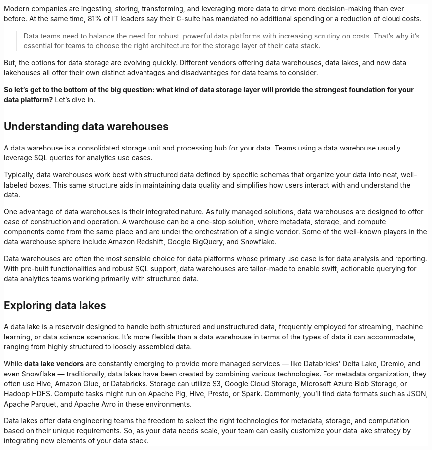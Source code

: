 Modern companies are ingesting, storing, transforming, and leveraging more data to drive more decision-making than ever before. At the same time, [81% of IT leaders](https://venturebeat.com/data-infrastructure/report-81-of-it-teams-directed-to-reduce-or-halt-cloud-spending-by-c-suite/) say their C-suite has mandated no additional spending or a reduction of cloud costs. 

> Data teams need to balance the need for robust, powerful data platforms with increasing scrutiny on costs. That’s why it’s essential for teams to choose the right architecture for the storage layer of their data stack. 

But, the options for data storage are evolving quickly. Different vendors offering data warehouses, data lakes, and now data lakehouses all offer their own distinct advantages and disadvantages for data teams to consider. 

**So let’s get to the bottom of the big question: what kind of data storage layer will provide the strongest foundation for your data platform?** Let’s dive in.

## Understanding data warehouses

A data warehouse is a consolidated storage unit and processing hub for your data. Teams using a data warehouse usually leverage SQL queries for analytics use cases. 

Typically, data warehouses work best with structured data defined by specific schemas that organize your data into neat, well-labeled boxes. This same structure aids in maintaining data quality and simplifies how users interact with and understand the data.

One advantage of data warehouses is their integrated nature. As fully managed solutions, data warehouses are designed to offer ease of construction and operation. A warehouse can be a one-stop solution, where metadata, storage, and compute components come from the same place and are under the orchestration of a single vendor. Some of the well-known players in the data warehouse sphere include Amazon Redshift, Google BigQuery, and Snowflake. 

Data warehouses are often the most sensible choice for data platforms whose primary use case is for data analysis and reporting. With pre-built functionalities and robust SQL support, data warehouses are tailor-made to enable swift, actionable querying for data analytics teams working primarily with structured data.

## Exploring data lakes

A data lake is a reservoir designed to handle both structured and unstructured data, frequently employed for streaming, machine learning, or data science scenarios. It’s more flexible than a data warehouse in terms of the types of data it can accommodate, ranging from highly structured to loosely assembled data.

While **[data lake vendors](https://www.montecarlodata.com/blog-top-data-lake-vendors/)** are constantly emerging to provide more managed services — like Databricks’ Delta Lake, Dremio, and even Snowflake — traditionally, data lakes have been created by combining various technologies. For metadata organization, they often use Hive, Amazon Glue, or Databricks. Storage can utilize S3, Google Cloud Storage, Microsoft Azure Blob Storage, or Hadoop HDFS. Compute tasks might run on Apache Pig, Hive, Presto, or Spark. Commonly, you’ll find data formats such as JSON, Apache Parquet, and Apache Avro in these environments. 

Data lakes offer data engineering teams the freedom to select the right technologies for metadata, storage, and computation based on their unique requirements. So, as your data needs scale, your team can easily customize your [data lake strategy](https://cribl.io/blog/data-lake-strategy-implementation-steps-benefits-challenges/#:~:text=The%20Role%20of%20Technology%20in%20a%20Data%20Lake%20Strategy&text=Key%20to%20the%20functionality%20of,search%20outputs%20to%20analysis%20systems.) by integrating new elements of your data stack. 
